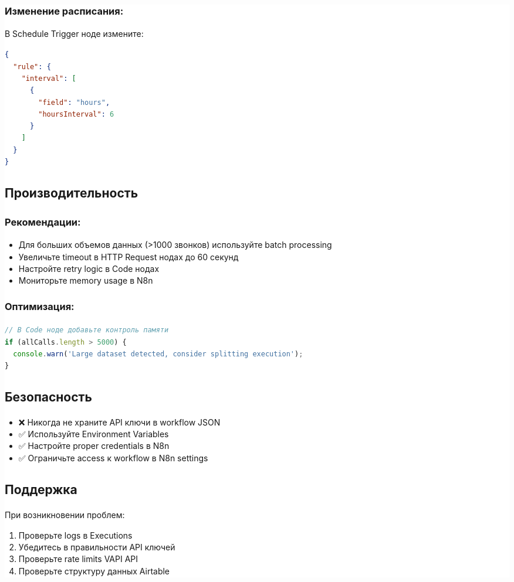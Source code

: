 ### Изменение расписания:

В Schedule Trigger ноде измените:
```json
{
  "rule": {
    "interval": [
      {
        "field": "hours",
        "hoursInterval": 6
      }
    ]
  }
}
```

## Производительность

### Рекомендации:
- Для больших объемов данных (>1000 звонков) используйте batch processing
- Увеличьте timeout в HTTP Request нодах до 60 секунд
- Настройте retry logic в Code нодах
- Мониторьте memory usage в N8n

### Оптимизация:
```javascript
// В Code ноде добавьте контроль памяти
if (allCalls.length > 5000) {
  console.warn('Large dataset detected, consider splitting execution');
}
```

## Безопасность

- ❌ Никогда не храните API ключи в workflow JSON
- ✅ Используйте Environment Variables
- ✅ Настройте proper credentials в N8n
- ✅ Ограничьте access к workflow в N8n settings

## Поддержка

При возникновении проблем:
1. Проверьте logs в Executions
2. Убедитесь в правильности API ключей
3. Проверьте rate limits VAPI API
4. Проверьте структуру данных Airtable